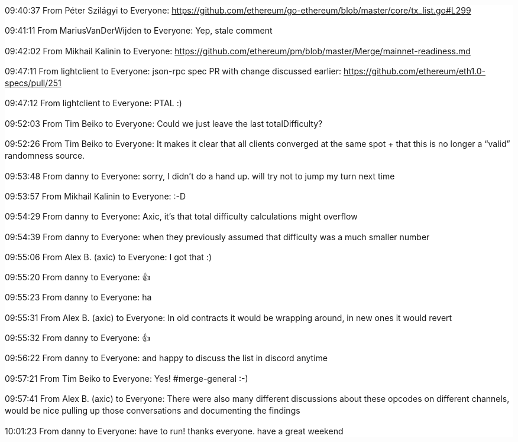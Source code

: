09:40:37 From  Péter Szilágyi  to  Everyone:
	https://github.com/ethereum/go-ethereum/blob/master/core/tx_list.go#L299

09:41:11 From  MariusVanDerWijden  to  Everyone:
	Yep, stale comment

09:42:02 From  Mikhail Kalinin  to  Everyone:
	https://github.com/ethereum/pm/blob/master/Merge/mainnet-readiness.md

09:47:11 From  lightclient  to  Everyone:
	json-rpc spec PR with change discussed earlier: https://github.com/ethereum/eth1.0-specs/pull/251

09:47:12 From  lightclient  to  Everyone:
	PTAL :)

09:52:03 From  Tim Beiko  to  Everyone:
	Could we just leave the last totalDifficulty?

09:52:26 From  Tim Beiko  to  Everyone:
	It makes it clear that all clients converged at the same spot + that this is no longer a “valid” randomness source.

09:53:48 From  danny  to  Everyone:
	sorry, I didn’t do a hand up. will try not to jump my turn next time

09:53:57 From  Mikhail Kalinin  to  Everyone:
	:-D

09:54:29 From  danny  to  Everyone:
	Axic, it’s that total difficulty calculations might overflow

09:54:39 From  danny  to  Everyone:
	when they previously assumed that difficulty was a much smaller number

09:55:06 From  Alex B. (axic)  to  Everyone:
	I got that :)

09:55:20 From  danny  to  Everyone:
	:thumbsup:

09:55:23 From  danny  to  Everyone:
	ha

09:55:31 From  Alex B. (axic)  to  Everyone:
	In old contracts it would be wrapping around, in new ones it would revert

09:55:32 From  danny  to  Everyone:
	👍

09:56:22 From  danny  to  Everyone:
	and happy to discuss the list in discord anytime

09:57:21 From  Tim Beiko  to  Everyone:
	Yes! #merge-general :-)

09:57:41 From  Alex B. (axic)  to  Everyone:
	There were also many different discussions about these opcodes on different channels, would be nice pulling up those conversations and documenting the findings

10:01:23 From  danny  to  Everyone:
	have to run! thanks everyone. have a great weekend
